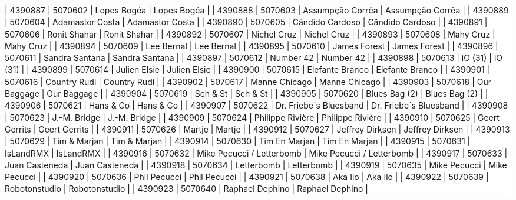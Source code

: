 | 4390887 | 5070602 | Lopes Bogéa | Lopes Bogéa |
| 4390888 | 5070603 | Assumpção Corrêa | Assumpção Corrêa |
| 4390889 | 5070604 | Adamastor Costa | Adamastor Costa |
| 4390890 | 5070605 | Cândido Cardoso | Cândido Cardoso |
| 4390891 | 5070606 | Ronit Shahar | Ronit Shahar |
| 4390892 | 5070607 | Nichel Cruz | Nichel Cruz |
| 4390893 | 5070608 | Mahy Cruz | Mahy Cruz |
| 4390894 | 5070609 | Lee Bernal | Lee Bernal |
| 4390895 | 5070610 | James Forest | James Forest |
| 4390896 | 5070611 | Sandra Santana | Sandra Santana |
| 4390897 | 5070612 | Number 42 | Number 42 |
| 4390898 | 5070613 | iO (31) | iO (31) |
| 4390899 | 5070614 | Julien Elsie | Julien Elsie |
| 4390900 | 5070615 | Elefante Branco | Elefante Branco |
| 4390901 | 5070616 | Country Rudi | Country Rudi |
| 4390902 | 5070617 | Manne Chicago | Manne Chicago |
| 4390903 | 5070618 | Our Baggage | Our Baggage |
| 4390904 | 5070619 | Sch & St | Sch & St |
| 4390905 | 5070620 | Blues Bag (2) | Blues Bag (2) |
| 4390906 | 5070621 | Hans & Co | Hans & Co |
| 4390907 | 5070622 | Dr. Friebe´s Bluesband | Dr. Friebe´s Bluesband |
| 4390908 | 5070623 | J.-M. Bridge | J.-M. Bridge |
| 4390909 | 5070624 | Philippe Rivière | Philippe Rivière |
| 4390910 | 5070625 | Geert Gerrits | Geert Gerrits |
| 4390911 | 5070626 | Martje | Martje |
| 4390912 | 5070627 | Jeffrey Dirksen | Jeffrey Dirksen |
| 4390913 | 5070629 | Tim & Marjan | Tim & Marjan |
| 4390914 | 5070630 | Tim En Marjan | Tim En Marjan |
| 4390915 | 5070631 | IsLandRMX | IsLandRMX |
| 4390916 | 5070632 | Mike Pecucci / Letterbomb | Mike Pecucci / Letterbomb |
| 4390917 | 5070633 | Juan Casteneda | Juan Casteneda |
| 4390918 | 5070634 | Letterbomb | Letterbomb |
| 4390919 | 5070635 | Mike Pecucci | Mike Pecucci |
| 4390920 | 5070636 | Phil Pecucci | Phil Pecucci |
| 4390921 | 5070638 | Aka Ilo | Aka Ilo |
| 4390922 | 5070639 | Robotonstudio | Robotonstudio |
| 4390923 | 5070640 | Raphael Dephino | Raphael Dephino |